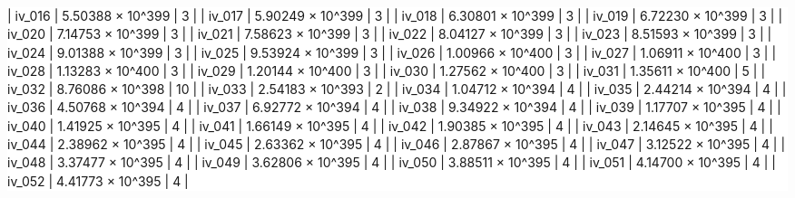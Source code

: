 | iv_016 | 5.50388 × 10^399 | 3 |
| iv_017 | 5.90249 × 10^399 | 3 |
| iv_018 | 6.30801 × 10^399 | 3 |
| iv_019 | 6.72230 × 10^399 | 3 |
| iv_020 | 7.14753 × 10^399 | 3 |
| iv_021 | 7.58623 × 10^399 | 3 |
| iv_022 | 8.04127 × 10^399 | 3 |
| iv_023 | 8.51593 × 10^399 | 3 |
| iv_024 | 9.01388 × 10^399 | 3 |
| iv_025 | 9.53924 × 10^399 | 3 |
| iv_026 | 1.00966 × 10^400 | 3 |
| iv_027 | 1.06911 × 10^400 | 3 |
| iv_028 | 1.13283 × 10^400 | 3 |
| iv_029 | 1.20144 × 10^400 | 3 |
| iv_030 | 1.27562 × 10^400 | 3 |
| iv_031 | 1.35611 × 10^400 | 5 |
| iv_032 | 8.76086 × 10^398 | 10 |
| iv_033 | 2.54183 × 10^393 | 2 |
| iv_034 | 1.04712 × 10^394 | 4 |
| iv_035 | 2.44214 × 10^394 | 4 |
| iv_036 | 4.50768 × 10^394 | 4 |
| iv_037 | 6.92772 × 10^394 | 4 |
| iv_038 | 9.34922 × 10^394 | 4 |
| iv_039 | 1.17707 × 10^395 | 4 |
| iv_040 | 1.41925 × 10^395 | 4 |
| iv_041 | 1.66149 × 10^395 | 4 |
| iv_042 | 1.90385 × 10^395 | 4 |
| iv_043 | 2.14645 × 10^395 | 4 |
| iv_044 | 2.38962 × 10^395 | 4 |
| iv_045 | 2.63362 × 10^395 | 4 |
| iv_046 | 2.87867 × 10^395 | 4 |
| iv_047 | 3.12522 × 10^395 | 4 |
| iv_048 | 3.37477 × 10^395 | 4 |
| iv_049 | 3.62806 × 10^395 | 4 |
| iv_050 | 3.88511 × 10^395 | 4 |
| iv_051 | 4.14700 × 10^395 | 4 |
| iv_052 | 4.41773 × 10^395 | 4 |